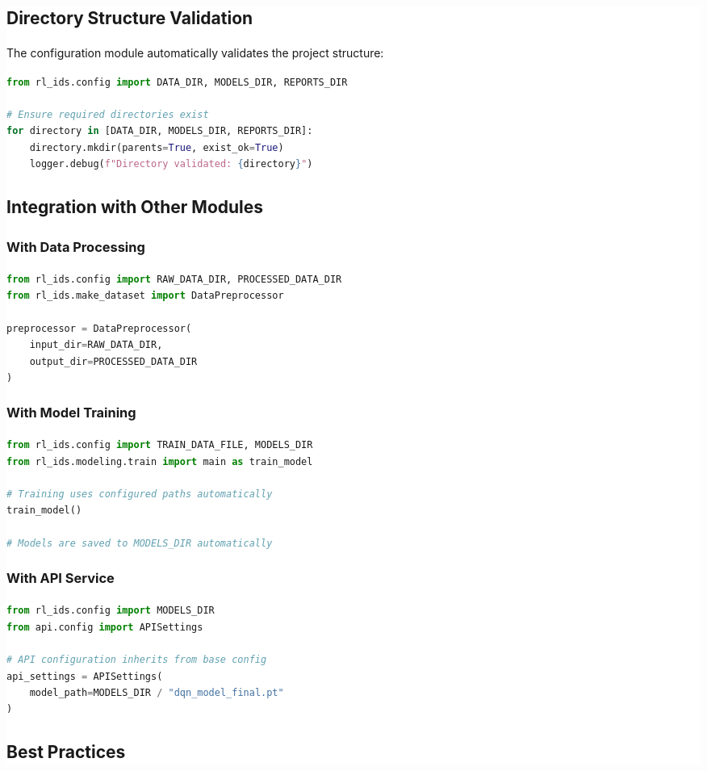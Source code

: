 ## Directory Structure Validation

The configuration module automatically validates the project structure:

```python
from rl_ids.config import DATA_DIR, MODELS_DIR, REPORTS_DIR

# Ensure required directories exist
for directory in [DATA_DIR, MODELS_DIR, REPORTS_DIR]:
    directory.mkdir(parents=True, exist_ok=True)
    logger.debug(f"Directory validated: {directory}")
```

## Integration with Other Modules

### With Data Processing

```python
from rl_ids.config import RAW_DATA_DIR, PROCESSED_DATA_DIR
from rl_ids.make_dataset import DataPreprocessor

preprocessor = DataPreprocessor(
    input_dir=RAW_DATA_DIR,
    output_dir=PROCESSED_DATA_DIR
)
```

### With Model Training

```python
from rl_ids.config import TRAIN_DATA_FILE, MODELS_DIR
from rl_ids.modeling.train import main as train_model

# Training uses configured paths automatically
train_model()

# Models are saved to MODELS_DIR automatically
```

### With API Service

```python
from rl_ids.config import MODELS_DIR
from api.config import APISettings

# API configuration inherits from base config
api_settings = APISettings(
    model_path=MODELS_DIR / "dqn_model_final.pt"
)
```

## Best Practices
